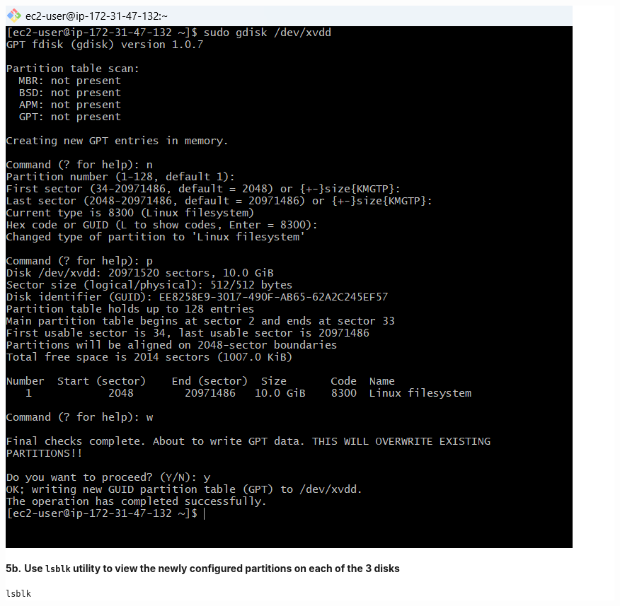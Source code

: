 ![partition](./images/18.png)

__5b.__ __Use ```lsblk``` utility to view the newly configured partitions on each of the 3 disks__
```bash
lsblk
```